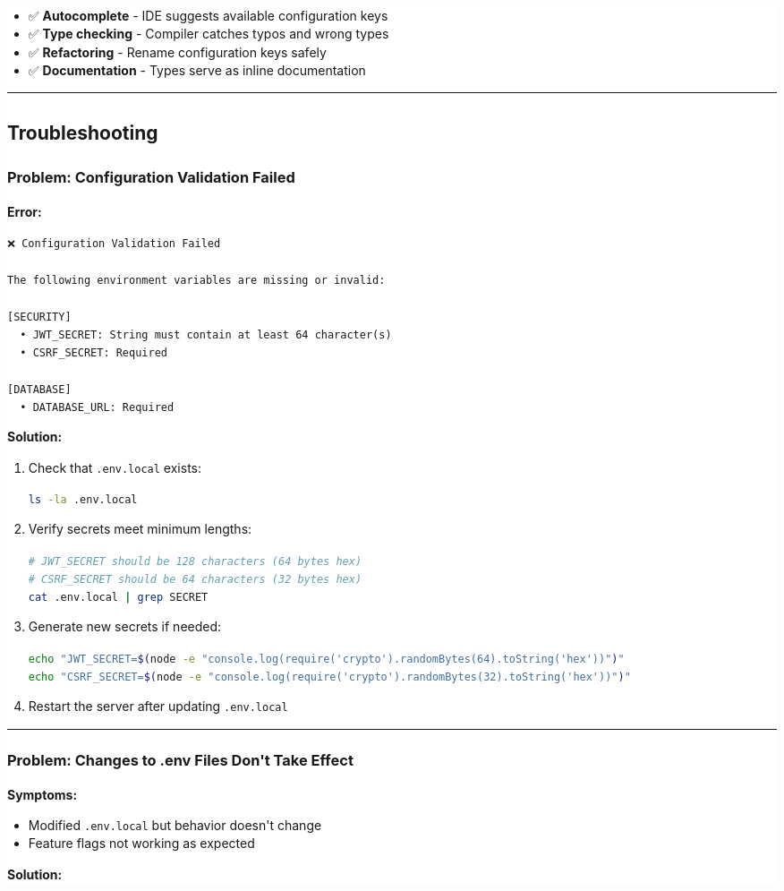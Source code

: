 - ✅ **Autocomplete** - IDE suggests available configuration keys
- ✅ **Type checking** - Compiler catches typos and wrong types
- ✅ **Refactoring** - Rename configuration keys safely
- ✅ **Documentation** - Types serve as inline documentation

---

## Troubleshooting

### Problem: Configuration Validation Failed

**Error:**
```
❌ Configuration Validation Failed

The following environment variables are missing or invalid:

[SECURITY]
  • JWT_SECRET: String must contain at least 64 character(s)
  • CSRF_SECRET: Required

[DATABASE]
  • DATABASE_URL: Required
```

**Solution:**

1. Check that `.env.local` exists:
   ```bash
   ls -la .env.local
   ```

2. Verify secrets meet minimum lengths:
   ```bash
   # JWT_SECRET should be 128 characters (64 bytes hex)
   # CSRF_SECRET should be 64 characters (32 bytes hex)
   cat .env.local | grep SECRET
   ```

3. Generate new secrets if needed:
   ```bash
   echo "JWT_SECRET=$(node -e "console.log(require('crypto').randomBytes(64).toString('hex'))")"
   echo "CSRF_SECRET=$(node -e "console.log(require('crypto').randomBytes(32).toString('hex'))")"
   ```

4. Restart the server after updating `.env.local`

---

### Problem: Changes to .env Files Don't Take Effect

**Symptoms:**
- Modified `.env.local` but behavior doesn't change
- Feature flags not working as expected

**Solution:**
